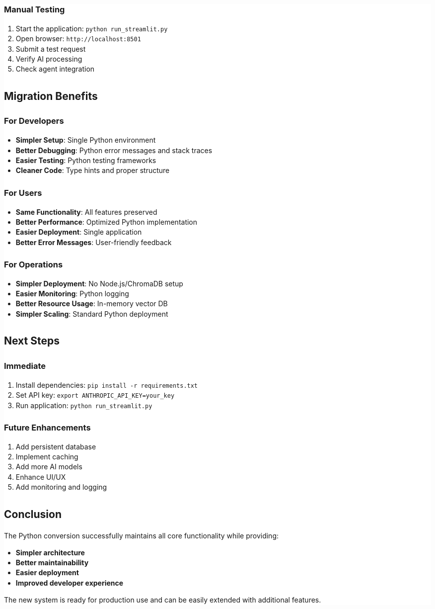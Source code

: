 ### Manual Testing
1. Start the application: `python run_streamlit.py`
2. Open browser: `http://localhost:8501`
3. Submit a test request
4. Verify AI processing
5. Check agent integration

## Migration Benefits

### For Developers
- **Simpler Setup**: Single Python environment
- **Better Debugging**: Python error messages and stack traces
- **Easier Testing**: Python testing frameworks
- **Cleaner Code**: Type hints and proper structure

### For Users
- **Same Functionality**: All features preserved
- **Better Performance**: Optimized Python implementation
- **Easier Deployment**: Single application
- **Better Error Messages**: User-friendly feedback

### For Operations
- **Simpler Deployment**: No Node.js/ChromaDB setup
- **Easier Monitoring**: Python logging
- **Better Resource Usage**: In-memory vector DB
- **Simpler Scaling**: Standard Python deployment

## Next Steps

### Immediate
1. Install dependencies: `pip install -r requirements.txt`
2. Set API key: `export ANTHROPIC_API_KEY=your_key`
3. Run application: `python run_streamlit.py`

### Future Enhancements
1. Add persistent database
2. Implement caching
3. Add more AI models
4. Enhance UI/UX
5. Add monitoring and logging

## Conclusion

The Python conversion successfully maintains all core functionality while providing:
- **Simpler architecture**
- **Better maintainability**
- **Easier deployment**
- **Improved developer experience**

The new system is ready for production use and can be easily extended with additional features.

